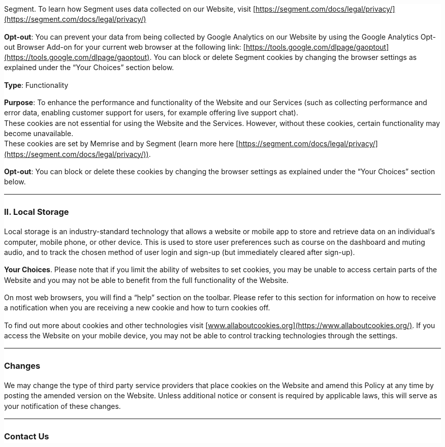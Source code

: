 Segment. To learn how Segment uses data collected on our Website, visit [https://segment.com/docs/legal/privacy/](https://segment.com/docs/legal/privacy/)

**Opt-out**: You can prevent your data from being collected by Google Analytics on our Website by using the Google Analytics Opt-out Browser Add-on for your current web browser at the following link: [https://tools.google.com/dlpage/gaoptout](https://tools.google.com/dlpage/gaoptout). You can block or delete Segment cookies by changing the browser settings as explained under the “Your Choices” section below.

**Type**: Functionality

**Purpose**: To enhance the performance and functionality of the Website and our Services (such as collecting performance and error data, enabling customer support for users, for example offering live support chat).  
These cookies are not essential for using the Website and the Services. However, without these cookies, certain functionality may become unavailable.  
These cookies are set by Memrise and by Segment (learn more here [https://segment.com/docs/legal/privacy/](https://segment.com/docs/legal/privacy/)).  
  
**Opt-out**: You can block or delete these cookies by changing the browser settings as explained under the “Your Choices” section below.

* * *

### II. Local Storage

Local storage is an industry-standard technology that allows a website or mobile app to store and retrieve data on an individual’s computer, mobile phone, or other device. This is used to store user preferences such as course on the dashboard and muting audio, and to track the chosen method of user login and sign-up (but immediately cleared after sign-up).

**Your Choices**. Please note that if you limit the ability of websites to set cookies, you may be unable to access certain parts of the Website and you may not be able to benefit from the full functionality of the Website.

  
On most web browsers, you will find a “help” section on the toolbar. Please refer to this section for information on how to receive a notification when you are receiving a new cookie and how to turn cookies off.

  
To find out more about cookies and other technologies visit [www.allaboutcookies.org](https://www.allaboutcookies.org/). If you access the Website on your mobile device, you may not be able to control tracking technologies through the settings.

* * *

### Changes

We may change the type of third party service providers that place cookies on the Website and amend this Policy at any time by posting the amended version on the Website. Unless additional notice or consent is required by applicable laws, this will serve as your notification of these changes.

* * *

### Contact Us
